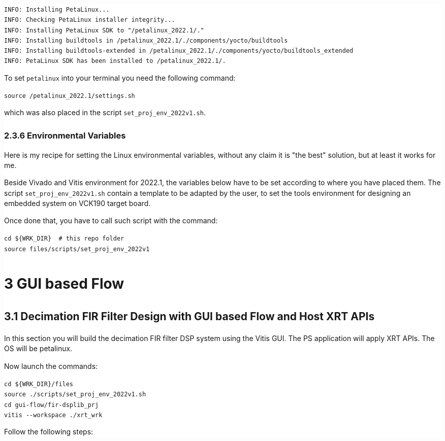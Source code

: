 ```
INFO: Installing PetaLinux...
INFO: Checking PetaLinux installer integrity...
INFO: Installing PetaLinux SDK to "/petalinux_2022.1/."
INFO: Installing buildtools in /petalinux_2022.1/./components/yocto/buildtools
INFO: Installing buildtools-extended in /petalinux_2022.1/./components/yocto/buildtools_extended
INFO: PetaLinux SDK has been installed to /petalinux_2022.1/.
```

To set ``petalinux`` into your terminal you need the following command:

```shell
source /petalinux_2022.1/settings.sh
```

which was also placed in the script  ``set_proj_env_2022v1.sh``.


### 2.3.6 Environmental Variables


 Here is my recipe for setting the Linux environmental variables, without any claim it is "the best" solution, but at least it works for me.

Beside Vivado and Vitis environment for 2022.1, the variables below have to be set according to where you have placed them.
The script ``set_proj_env_2022v1.sh`` contain a template to be adapted by the user, to set the tools environment
for designing an embedded system on VCK190 target board.


Once done that, you have to call such script with the command:

```shell
cd ${WRK_DIR}  # this repo folder
source files/scripts/set_proj_env_2022v1
```


# 3 GUI based Flow

## 3.1 Decimation FIR Filter Design with GUI based Flow and Host XRT APIs

In this section you will build the decimation FIR filter DSP system using the Vitis GUI. The PS application will apply XRT APIs. The OS will be petalinux.

Now launch the commands:

```shell
cd ${WRK_DIR}/files
source ./scripts/set_proj_env_2022v1.sh
cd gui-flow/fir-dsplib_prj
vitis --workspace ./xrt_wrk
```

Follow the following steps:
